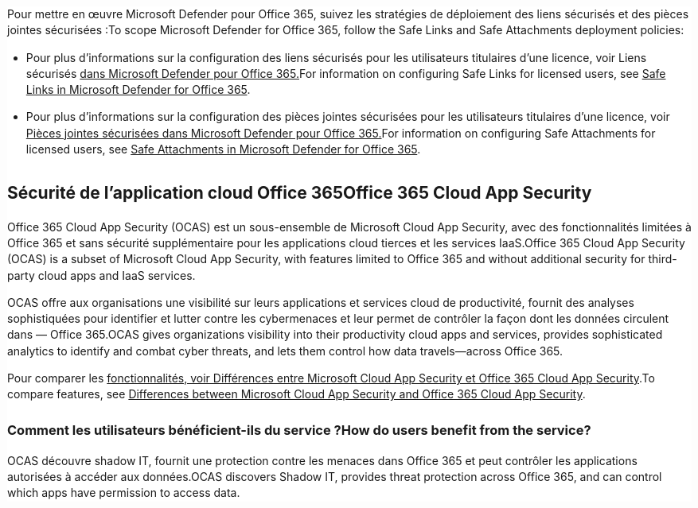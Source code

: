 <span data-ttu-id="9e60a-167">Pour mettre en œuvre Microsoft Defender pour Office 365, suivez les stratégies de déploiement des liens sécurisés et des pièces jointes sécurisées :</span><span class="sxs-lookup"><span data-stu-id="9e60a-167">To scope Microsoft Defender for Office 365, follow the Safe Links and Safe Attachments deployment policies:</span></span>

- <span data-ttu-id="9e60a-168">Pour plus d’informations sur la configuration des liens sécurisés pour les utilisateurs titulaires d’une licence, voir Liens sécurisés [dans Microsoft Defender pour Office 365.](https://docs.microsoft.com/microsoft-365/security/office-365-security/atp-safe-links)</span><span class="sxs-lookup"><span data-stu-id="9e60a-168">For information on configuring Safe Links for licensed users, see [Safe Links in Microsoft Defender for Office 365](https://docs.microsoft.com/microsoft-365/security/office-365-security/atp-safe-links).</span></span>

- <span data-ttu-id="9e60a-169">Pour plus d’informations sur la configuration des pièces jointes sécurisées pour les utilisateurs titulaires d’une licence, voir [Pièces jointes sécurisées dans Microsoft Defender pour Office 365.](https://docs.microsoft.com/microsoft-365/security/office-365-security/atp-safe-attachments)</span><span class="sxs-lookup"><span data-stu-id="9e60a-169">For information on configuring Safe Attachments for licensed users, see [Safe Attachments in Microsoft Defender for Office 365](https://docs.microsoft.com/microsoft-365/security/office-365-security/atp-safe-attachments).</span></span>

## <a name="office-365-cloud-app-security"></a><span data-ttu-id="9e60a-170">Sécurité de l’application cloud Office 365</span><span class="sxs-lookup"><span data-stu-id="9e60a-170">Office 365 Cloud App Security</span></span>

<span data-ttu-id="9e60a-171">Office 365 Cloud App Security (OCAS) est un sous-ensemble de Microsoft Cloud App Security, avec des fonctionnalités limitées à Office 365 et sans sécurité supplémentaire pour les applications cloud tierces et les services IaaS.</span><span class="sxs-lookup"><span data-stu-id="9e60a-171">Office 365 Cloud App Security (OCAS) is a subset of Microsoft Cloud App Security, with features limited to Office 365 and without additional security for third-party cloud apps and IaaS services.</span></span>

<span data-ttu-id="9e60a-172">OCAS offre aux organisations une visibilité sur leurs applications et services cloud de productivité, fournit des analyses sophistiquées pour identifier et lutter contre les cybermenaces et leur permet de contrôler la façon dont les données circulent dans &mdash; Office 365.</span><span class="sxs-lookup"><span data-stu-id="9e60a-172">OCAS gives organizations visibility into their productivity cloud apps and services, provides sophisticated analytics to identify and combat cyber threats, and lets them control how data travels&mdash;across Office 365.</span></span>

<span data-ttu-id="9e60a-173">Pour comparer les [fonctionnalités, voir Différences entre Microsoft Cloud App Security et Office 365 Cloud App Security](https://docs.microsoft.com/cloud-app-security/editions-cloud-app-security-o365).</span><span class="sxs-lookup"><span data-stu-id="9e60a-173">To compare features, see [Differences between Microsoft Cloud App Security and Office 365 Cloud App Security](https://docs.microsoft.com/cloud-app-security/editions-cloud-app-security-o365).</span></span>

### <a name="how-do-users-benefit-from-the-service"></a><span data-ttu-id="9e60a-174">Comment les utilisateurs bénéficient-ils du service ?</span><span class="sxs-lookup"><span data-stu-id="9e60a-174">How do users benefit from the service?</span></span>

<span data-ttu-id="9e60a-175">OCAS découvre shadow IT, fournit une protection contre les menaces dans Office 365 et peut contrôler les applications autorisées à accéder aux données.</span><span class="sxs-lookup"><span data-stu-id="9e60a-175">OCAS discovers Shadow IT, provides threat protection across Office 365, and can control which apps have permission to access data.</span></span>
